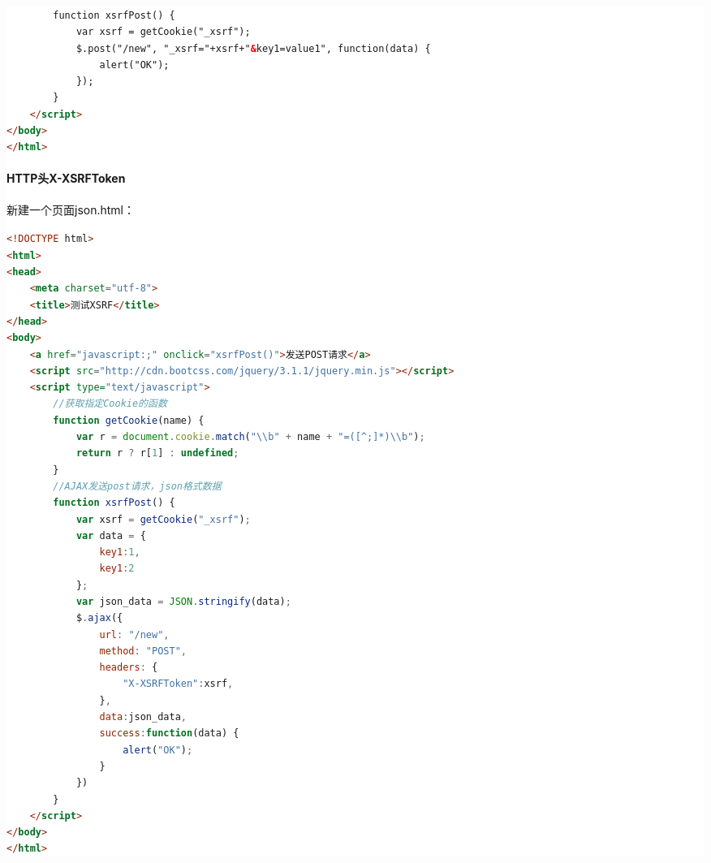```html
        function xsrfPost() {
            var xsrf = getCookie("_xsrf");
            $.post("/new", "_xsrf="+xsrf+"&key1=value1", function(data) {
                alert("OK");
            });
        }
    </script>
</body>
</html>
```

#### HTTP头X-XSRFToken

新建一个页面json.html：

```html
<!DOCTYPE html>
<html>
<head>
    <meta charset="utf-8">
    <title>测试XSRF</title>
</head>
<body>
    <a href="javascript:;" onclick="xsrfPost()">发送POST请求</a>
    <script src="http://cdn.bootcss.com/jquery/3.1.1/jquery.min.js"></script>
    <script type="text/javascript">
        //获取指定Cookie的函数
        function getCookie(name) {
            var r = document.cookie.match("\\b" + name + "=([^;]*)\\b");
            return r ? r[1] : undefined;
        }
        //AJAX发送post请求，json格式数据
        function xsrfPost() {
            var xsrf = getCookie("_xsrf");
            var data = {
                key1:1,
                key1:2
            };
            var json_data = JSON.stringify(data);
            $.ajax({
                url: "/new",
                method: "POST",
                headers: {
                    "X-XSRFToken":xsrf,
                },
                data:json_data,
                success:function(data) {
                    alert("OK");
                }
            })
        }
    </script>
</body>
</html>
```
